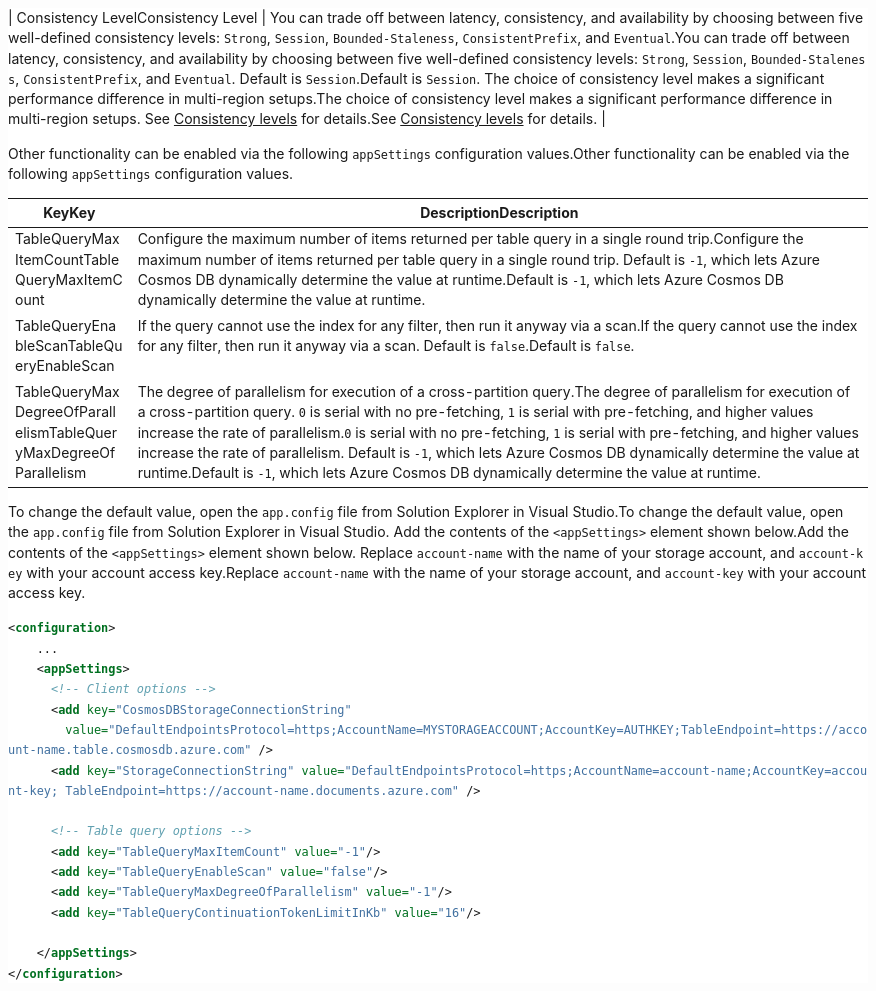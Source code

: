 | <span data-ttu-id="2c018-190">Consistency Level</span><span class="sxs-lookup"><span data-stu-id="2c018-190">Consistency Level</span></span> | <span data-ttu-id="2c018-191">You can trade off between latency, consistency, and availability by choosing between five well-defined consistency levels: `Strong`, `Session`, `Bounded-Staleness`, `ConsistentPrefix`, and `Eventual`.</span><span class="sxs-lookup"><span data-stu-id="2c018-191">You can trade off between latency, consistency, and availability by choosing between five well-defined consistency levels: `Strong`, `Session`, `Bounded-Staleness`, `ConsistentPrefix`, and `Eventual`.</span></span> <span data-ttu-id="2c018-192">Default is `Session`.</span><span class="sxs-lookup"><span data-stu-id="2c018-192">Default is `Session`.</span></span> <span data-ttu-id="2c018-193">The choice of consistency level makes a significant performance difference in multi-region setups.</span><span class="sxs-lookup"><span data-stu-id="2c018-193">The choice of consistency level makes a significant performance difference in multi-region setups.</span></span> <span data-ttu-id="2c018-194">See [Consistency levels](consistency-levels.md) for details.</span><span class="sxs-lookup"><span data-stu-id="2c018-194">See [Consistency levels](consistency-levels.md) for details.</span></span> |

<span data-ttu-id="2c018-195">Other functionality can be enabled via the following `appSettings` configuration values.</span><span class="sxs-lookup"><span data-stu-id="2c018-195">Other functionality can be enabled via the following `appSettings` configuration values.</span></span>

| <span data-ttu-id="2c018-196">Key</span><span class="sxs-lookup"><span data-stu-id="2c018-196">Key</span></span> | <span data-ttu-id="2c018-197">Description</span><span class="sxs-lookup"><span data-stu-id="2c018-197">Description</span></span> |
| --- | --- |
| <span data-ttu-id="2c018-198">TableQueryMaxItemCount</span><span class="sxs-lookup"><span data-stu-id="2c018-198">TableQueryMaxItemCount</span></span> | <span data-ttu-id="2c018-199">Configure the maximum number of items returned per table query in a single round trip.</span><span class="sxs-lookup"><span data-stu-id="2c018-199">Configure the maximum number of items returned per table query in a single round trip.</span></span> <span data-ttu-id="2c018-200">Default is `-1`, which lets Azure Cosmos DB dynamically determine the value at runtime.</span><span class="sxs-lookup"><span data-stu-id="2c018-200">Default is `-1`, which lets Azure Cosmos DB dynamically determine the value at runtime.</span></span> |
| <span data-ttu-id="2c018-201">TableQueryEnableScan</span><span class="sxs-lookup"><span data-stu-id="2c018-201">TableQueryEnableScan</span></span> | <span data-ttu-id="2c018-202">If the query cannot use the index for any filter, then run it anyway via a scan.</span><span class="sxs-lookup"><span data-stu-id="2c018-202">If the query cannot use the index for any filter, then run it anyway via a scan.</span></span> <span data-ttu-id="2c018-203">Default is `false`.</span><span class="sxs-lookup"><span data-stu-id="2c018-203">Default is `false`.</span></span>|
| <span data-ttu-id="2c018-204">TableQueryMaxDegreeOfParallelism</span><span class="sxs-lookup"><span data-stu-id="2c018-204">TableQueryMaxDegreeOfParallelism</span></span> | <span data-ttu-id="2c018-205">The degree of parallelism for execution of a cross-partition query.</span><span class="sxs-lookup"><span data-stu-id="2c018-205">The degree of parallelism for execution of a cross-partition query.</span></span> <span data-ttu-id="2c018-206">`0` is serial with no pre-fetching, `1` is serial with pre-fetching, and higher values increase the rate of parallelism.</span><span class="sxs-lookup"><span data-stu-id="2c018-206">`0` is serial with no pre-fetching, `1` is serial with pre-fetching, and higher values increase the rate of parallelism.</span></span> <span data-ttu-id="2c018-207">Default is `-1`, which lets Azure Cosmos DB dynamically determine the value at runtime.</span><span class="sxs-lookup"><span data-stu-id="2c018-207">Default is `-1`, which lets Azure Cosmos DB dynamically determine the value at runtime.</span></span> |

<span data-ttu-id="2c018-208">To change the default value, open the `app.config` file from Solution Explorer in Visual Studio.</span><span class="sxs-lookup"><span data-stu-id="2c018-208">To change the default value, open the `app.config` file from Solution Explorer in Visual Studio.</span></span> <span data-ttu-id="2c018-209">Add the contents of the `<appSettings>` element shown below.</span><span class="sxs-lookup"><span data-stu-id="2c018-209">Add the contents of the `<appSettings>` element shown below.</span></span> <span data-ttu-id="2c018-210">Replace `account-name` with the name of your storage account, and `account-key` with your account access key.</span><span class="sxs-lookup"><span data-stu-id="2c018-210">Replace `account-name` with the name of your storage account, and `account-key` with your account access key.</span></span> 

```xml
<configuration>
    ...
    <appSettings>
      <!-- Client options -->
      <add key="CosmosDBStorageConnectionString" 
        value="DefaultEndpointsProtocol=https;AccountName=MYSTORAGEACCOUNT;AccountKey=AUTHKEY;TableEndpoint=https://account-name.table.cosmosdb.azure.com" />
      <add key="StorageConnectionString" value="DefaultEndpointsProtocol=https;AccountName=account-name;AccountKey=account-key; TableEndpoint=https://account-name.documents.azure.com" />

      <!-- Table query options -->
      <add key="TableQueryMaxItemCount" value="-1"/>
      <add key="TableQueryEnableScan" value="false"/>
      <add key="TableQueryMaxDegreeOfParallelism" value="-1"/>
      <add key="TableQueryContinuationTokenLimitInKb" value="16"/>
            
    </appSettings>
</configuration>
```
